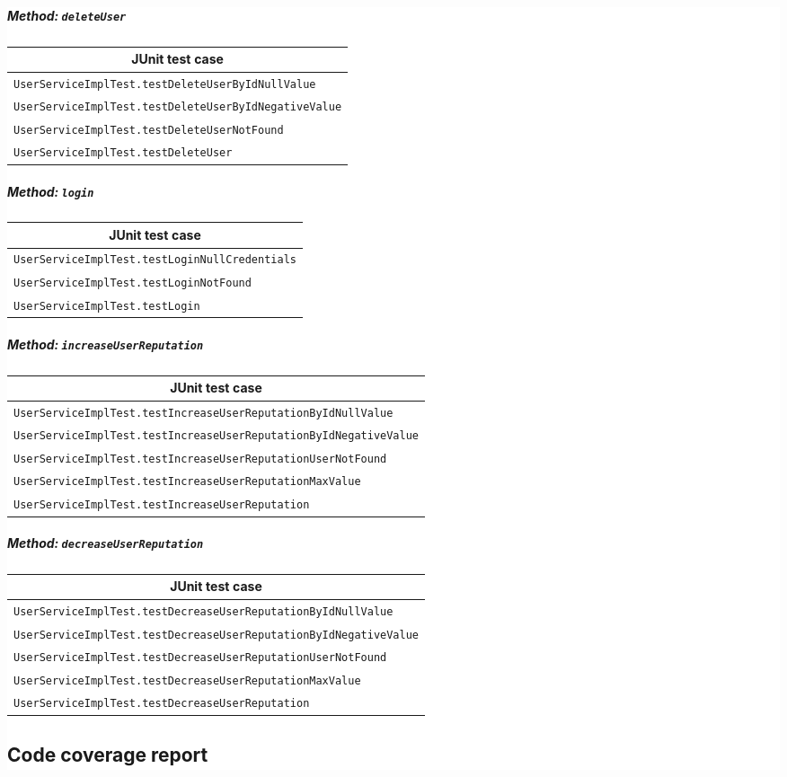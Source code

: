 ##### Method: `deleteUser`
| JUnit test case |
|-|
| `UserServiceImplTest.testDeleteUserByIdNullValue` |
| `UserServiceImplTest.testDeleteUserByIdNegativeValue` |
| `UserServiceImplTest.testDeleteUserNotFound` |
| `UserServiceImplTest.testDeleteUser` |

##### Method: `login`
| JUnit test case |
|-|
| `UserServiceImplTest.testLoginNullCredentials` |
| `UserServiceImplTest.testLoginNotFound` |
| `UserServiceImplTest.testLogin` |

##### Method: `increaseUserReputation`
| JUnit test case |
|-|
| `UserServiceImplTest.testIncreaseUserReputationByIdNullValue` |
| `UserServiceImplTest.testIncreaseUserReputationByIdNegativeValue` |
| `UserServiceImplTest.testIncreaseUserReputationUserNotFound` |
| `UserServiceImplTest.testIncreaseUserReputationMaxValue` |
| `UserServiceImplTest.testIncreaseUserReputation` |

##### Method: `decreaseUserReputation`
| JUnit test case |
|-|
| `UserServiceImplTest.testDecreaseUserReputationByIdNullValue` |
| `UserServiceImplTest.testDecreaseUserReputationByIdNegativeValue` |
| `UserServiceImplTest.testDecreaseUserReputationUserNotFound` |
| `UserServiceImplTest.testDecreaseUserReputationMaxValue` |
| `UserServiceImplTest.testDecreaseUserReputation` |


## Code coverage report
